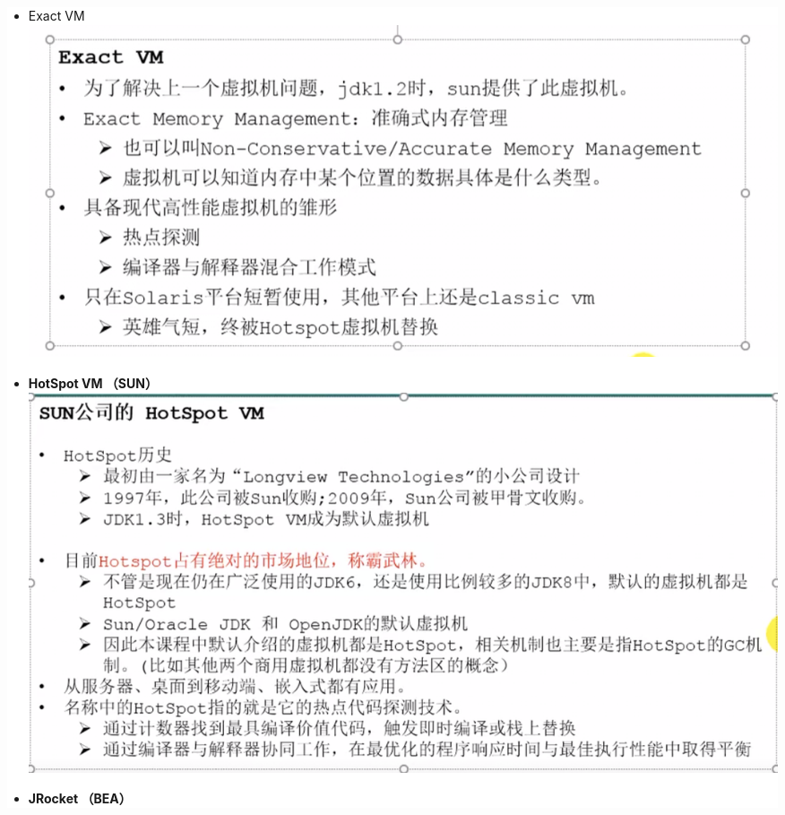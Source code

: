 * Exact VM
  ![image-20220609005045379](image-20220609005045379.png)

* **HotSpot VM （SUN）**
  ![image-20220609005149899](image-20220609005149899.png)

* **JRocket （BEA）**